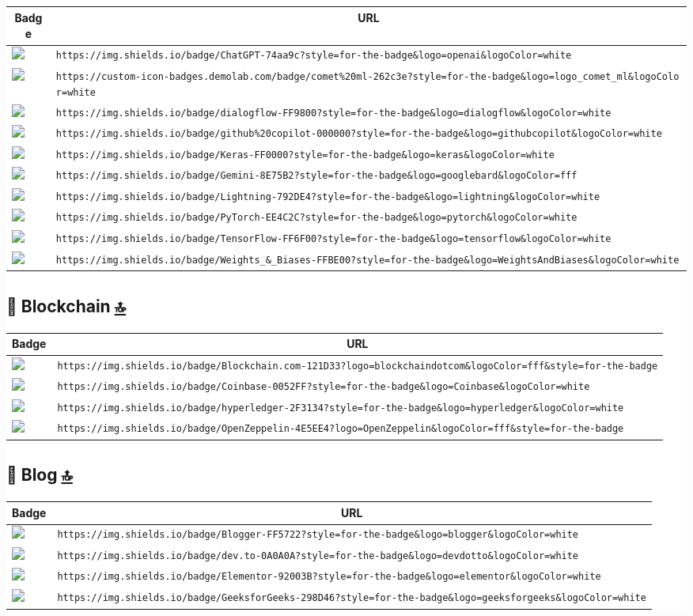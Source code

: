 | Badge                                                                                                                               | URL                                                                                                                     |
| ----------------------------------------------------------------------------------------------------------------------------------- | ----------------------------------------------------------------------------------------------------------------------- |
| <img src="https://img.shields.io/badge/ChatGPT-74aa9c?style=for-the-badge&logo=openai&logoColor=white">                             | `https://img.shields.io/badge/ChatGPT-74aa9c?style=for-the-badge&logo=openai&logoColor=white`                           |
| <img src="https://custom-icon-badges.demolab.com/badge/comet%20ml-262c3e?style=for-the-badge&logo=logo_comet_ml&logoColor=white" /> | `https://custom-icon-badges.demolab.com/badge/comet%20ml-262c3e?style=for-the-badge&logo=logo_comet_ml&logoColor=white` |
| <img src="https://img.shields.io/badge/dialogflow-FF9800?style=for-the-badge&logo=dialogflow&logoColor=white" />                    | `https://img.shields.io/badge/dialogflow-FF9800?style=for-the-badge&logo=dialogflow&logoColor=white`                    |
| <img src="https://img.shields.io/badge/github%20copilot-000000?style=for-the-badge&logo=githubcopilot&logoColor=white" />           | `https://img.shields.io/badge/github%20copilot-000000?style=for-the-badge&logo=githubcopilot&logoColor=white`           |
| <img src="https://img.shields.io/badge/Keras-FF0000?style=for-the-badge&logo=keras&logoColor=white" />                              | `https://img.shields.io/badge/Keras-FF0000?style=for-the-badge&logo=keras&logoColor=white`                              |
| <img src="https://img.shields.io/badge/Gemini-8E75B2?style=for-the-badge&logo=googlebard&logoColor=fff" />                          | `https://img.shields.io/badge/Gemini-8E75B2?style=for-the-badge&logo=googlebard&logoColor=fff`                          |
| <img src="https://img.shields.io/badge/Lightning-792DE4?style=for-the-badge&logo=lightning&logoColor=white" />                      | `https://img.shields.io/badge/Lightning-792DE4?style=for-the-badge&logo=lightning&logoColor=white`                      |
| <img src="https://img.shields.io/badge/PyTorch-EE4C2C?style=for-the-badge&logo=pytorch&logoColor=white" />                          | `https://img.shields.io/badge/PyTorch-EE4C2C?style=for-the-badge&logo=pytorch&logoColor=white`                          |
| <img src="https://img.shields.io/badge/TensorFlow-FF6F00?style=for-the-badge&logo=tensorflow&logoColor=white" />                    | `https://img.shields.io/badge/TensorFlow-FF6F00?style=for-the-badge&logo=tensorflow&logoColor=white`                    |
| <img src="https://img.shields.io/badge/Weights_&_Biases-FFBE00?style=for-the-badge&logo=WeightsAndBiases&logoColor=white" />        | `https://img.shields.io/badge/Weights_&_Biases-FFBE00?style=for-the-badge&logo=WeightsAndBiases&logoColor=white`        |

## 🔗 Blockchain [🔝](#menu)

| Badge                                                                                                                    | URL                                                                                                          |
| ------------------------------------------------------------------------------------------------------------------------ | ------------------------------------------------------------------------------------------------------------ |
| <img src="https://img.shields.io/badge/Blockchain.com-121D33?logo=blockchaindotcom&logoColor=fff&style=for-the-badge" /> | `https://img.shields.io/badge/Blockchain.com-121D33?logo=blockchaindotcom&logoColor=fff&style=for-the-badge` |
| <img src="https://img.shields.io/badge/Coinbase-0052FF?style=for-the-badge&logo=Coinbase&logoColor=white" />             | `https://img.shields.io/badge/Coinbase-0052FF?style=for-the-badge&logo=Coinbase&logoColor=white`             |
| <img src="https://img.shields.io/badge/hyperledger-2F3134?style=for-the-badge&logo=hyperledger&logoColor=white" />       | `https://img.shields.io/badge/hyperledger-2F3134?style=for-the-badge&logo=hyperledger&logoColor=white`       |
| <img src="https://img.shields.io/badge/OpenZeppelin-4E5EE4?logo=OpenZeppelin&logoColor=fff&style=for-the-badge" />       | `https://img.shields.io/badge/OpenZeppelin-4E5EE4?logo=OpenZeppelin&logoColor=fff&style=for-the-badge`       |

## 📝 Blog [🔝](#menu)

| Badge                                                                                                                  | URL                                                                                                        |
| ---------------------------------------------------------------------------------------------------------------------- | ---------------------------------------------------------------------------------------------------------- |
| <img src="https://img.shields.io/badge/Blogger-FF5722?style=for-the-badge&logo=blogger&logoColor=white" />             | `https://img.shields.io/badge/Blogger-FF5722?style=for-the-badge&logo=blogger&logoColor=white`             |
| <img src="https://img.shields.io/badge/dev.to-0A0A0A?style=for-the-badge&logo=devdotto&logoColor=white" />             | `https://img.shields.io/badge/dev.to-0A0A0A?style=for-the-badge&logo=devdotto&logoColor=white`             |
| <img src="https://img.shields.io/badge/Elementor-92003B?style=for-the-badge&logo=elementor&logoColor=white" />         | `https://img.shields.io/badge/Elementor-92003B?style=for-the-badge&logo=elementor&logoColor=white`         |
| <img src="https://img.shields.io/badge/GeeksforGeeks-298D46?style=for-the-badge&logo=geeksforgeeks&logoColor=white" /> | `https://img.shields.io/badge/GeeksforGeeks-298D46?style=for-the-badge&logo=geeksforgeeks&logoColor=white` |